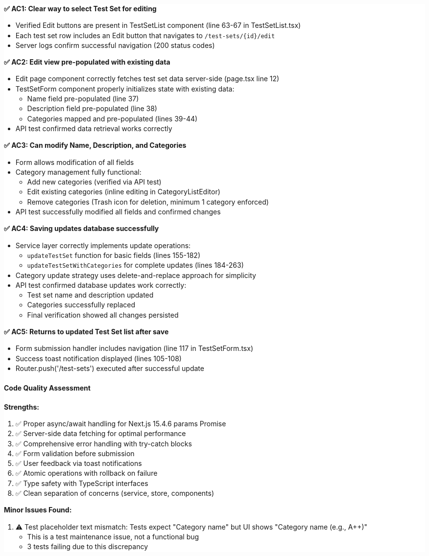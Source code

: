 **✅ AC1: Clear way to select Test Set for editing**
- Verified Edit buttons are present in TestSetList component (line 63-67 in TestSetList.tsx)
- Each test set row includes an Edit button that navigates to `/test-sets/{id}/edit`
- Server logs confirm successful navigation (200 status codes)

**✅ AC2: Edit view pre-populated with existing data**
- Edit page component correctly fetches test set data server-side (page.tsx line 12)
- TestSetForm component properly initializes state with existing data:
  - Name field pre-populated (line 37)
  - Description field pre-populated (line 38)
  - Categories mapped and pre-populated (lines 39-44)
- API test confirmed data retrieval works correctly

**✅ AC3: Can modify Name, Description, and Categories**
- Form allows modification of all fields
- Category management fully functional:
  - Add new categories (verified via API test)
  - Edit existing categories (inline editing in CategoryListEditor)
  - Remove categories (Trash icon for deletion, minimum 1 category enforced)
- API test successfully modified all fields and confirmed changes

**✅ AC4: Saving updates database successfully**
- Service layer correctly implements update operations:
  - `updateTestSet` function for basic fields (lines 155-182)
  - `updateTestSetWithCategories` for complete updates (lines 184-263)
- Category update strategy uses delete-and-replace approach for simplicity
- API test confirmed database updates work correctly:
  - Test set name and description updated
  - Categories successfully replaced
  - Final verification showed all changes persisted

**✅ AC5: Returns to updated Test Set list after save**
- Form submission handler includes navigation (line 117 in TestSetForm.tsx)
- Success toast notification displayed (lines 105-108)
- Router.push('/test-sets') executed after successful update

#### Code Quality Assessment

**Strengths:**
1. ✅ Proper async/await handling for Next.js 15.4.6 params Promise
2. ✅ Server-side data fetching for optimal performance
3. ✅ Comprehensive error handling with try-catch blocks
4. ✅ Form validation before submission
5. ✅ User feedback via toast notifications
6. ✅ Atomic operations with rollback on failure
7. ✅ Type safety with TypeScript interfaces
8. ✅ Clean separation of concerns (service, store, components)

**Minor Issues Found:**
1. ⚠️ Test placeholder text mismatch: Tests expect "Category name" but UI shows "Category name (e.g., A++)"
   - This is a test maintenance issue, not a functional bug
   - 3 tests failing due to this discrepancy
